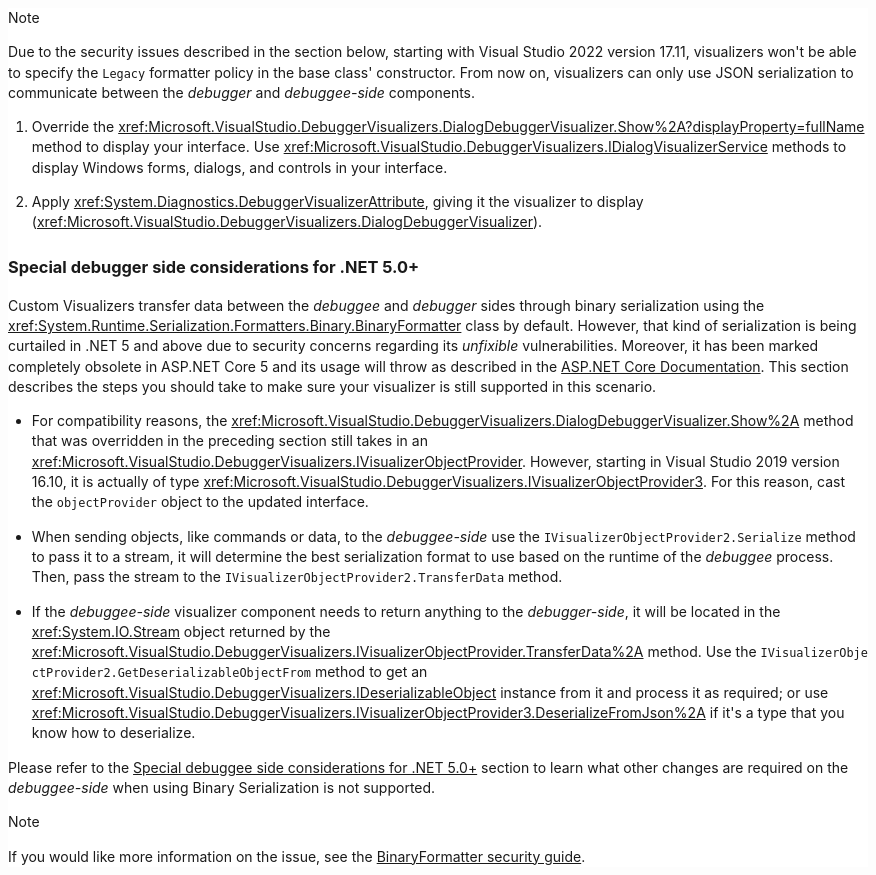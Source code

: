   > [!NOTE]
  > Due to the security issues described in the section below, starting with Visual Studio 2022 version 17.11, visualizers won't be able to specify the `Legacy` formatter policy in the base class' constructor. From now on, visualizers can only use JSON serialization to communicate between the *debugger* and *debuggee-side* components.

1. Override the <xref:Microsoft.VisualStudio.DebuggerVisualizers.DialogDebuggerVisualizer.Show%2A?displayProperty=fullName> method to display your interface. Use <xref:Microsoft.VisualStudio.DebuggerVisualizers.IDialogVisualizerService> methods to display Windows forms, dialogs, and controls in your interface.

1. Apply <xref:System.Diagnostics.DebuggerVisualizerAttribute>, giving it the visualizer to display (<xref:Microsoft.VisualStudio.DebuggerVisualizers.DialogDebuggerVisualizer>).

### Special debugger side considerations for .NET 5.0+

Custom Visualizers transfer data between the *debuggee* and *debugger* sides through binary serialization using the <xref:System.Runtime.Serialization.Formatters.Binary.BinaryFormatter> class by default. However, that kind of serialization is being curtailed in .NET 5 and above due to security concerns regarding its *unfixible* vulnerabilities.
Moreover, it has been marked completely obsolete in ASP.NET Core 5 and its usage will throw as described in the
[ASP.NET Core Documentation](/dotnet/core/compatibility/core-libraries/5.0/binaryformatter-serialization-obsolete).
This section describes the steps you should take to make sure your visualizer is still supported in this scenario.

- For compatibility reasons, the <xref:Microsoft.VisualStudio.DebuggerVisualizers.DialogDebuggerVisualizer.Show%2A> method that was overridden in the preceding section still takes in an <xref:Microsoft.VisualStudio.DebuggerVisualizers.IVisualizerObjectProvider>. However, starting in Visual Studio 2019 version 16.10, it is actually of type <xref:Microsoft.VisualStudio.DebuggerVisualizers.IVisualizerObjectProvider3>.
For this reason, cast the `objectProvider` object to the updated interface.

- When sending objects, like commands or data, to the *debuggee-side* use the `IVisualizerObjectProvider2.Serialize` method to pass it to a stream, it will determine the best serialization format to use based on the runtime of the *debuggee* process.
Then, pass the stream to the `IVisualizerObjectProvider2.TransferData` method.

- If the *debuggee-side* visualizer component needs to return anything to the *debugger-side*, it will be located in the <xref:System.IO.Stream> object returned by the <xref:Microsoft.VisualStudio.DebuggerVisualizers.IVisualizerObjectProvider.TransferData%2A> method. Use the `IVisualizerObjectProvider2.GetDeserializableObjectFrom` method to get an <xref:Microsoft.VisualStudio.DebuggerVisualizers.IDeserializableObject> instance from it and process it as required; or use <xref:Microsoft.VisualStudio.DebuggerVisualizers.IVisualizerObjectProvider3.DeserializeFromJson%2A> if it's a type that you know how to deserialize.

Please refer to the [Special debuggee side considerations for .NET 5.0+](#special-debuggee-side-considerations-for-net-50) section to learn what other changes are required on the *debuggee-side* when using Binary Serialization is not supported.

> [!NOTE]
> If you would like more information on the issue, see the [BinaryFormatter security guide](/dotnet/standard/serialization/binaryformatter-security-guide).
